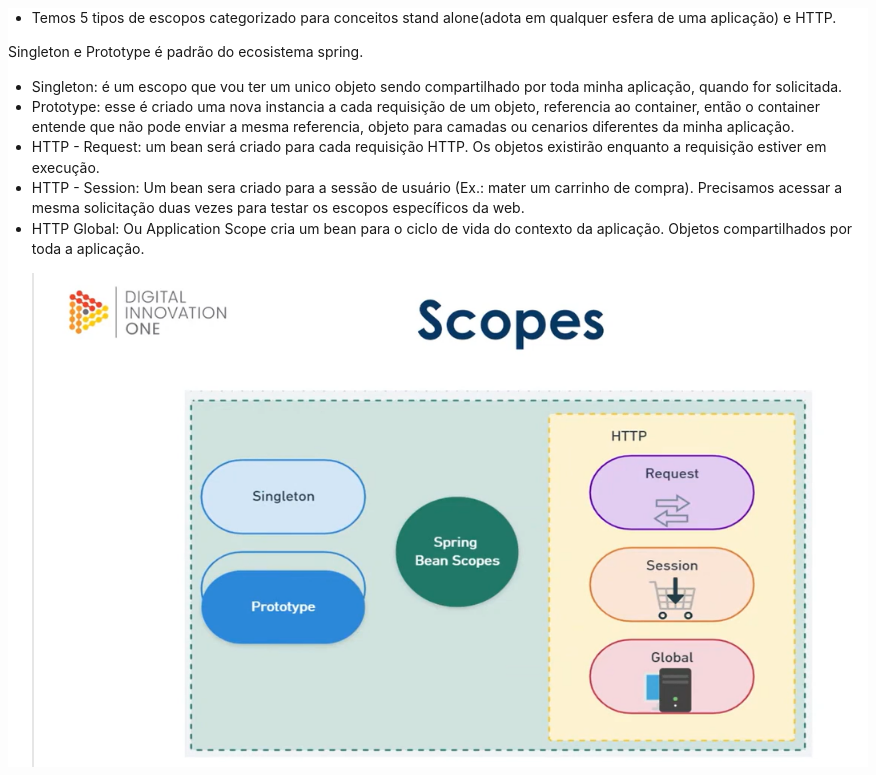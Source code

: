 - Temos 5 tipos de escopos categorizado para conceitos stand alone(adota em qualquer esfera de uma aplicação) e HTTP.

Singleton e Prototype é padrão do ecosistema spring.

- Singleton: é um escopo que vou ter um unico objeto sendo compartilhado por toda minha aplicação, quando for solicitada.
- Prototype: esse é criado uma nova instancia a cada requisição de um objeto, referencia ao container, então o container entende que não pode enviar a mesma referencia, objeto para camadas ou cenarios diferentes da minha aplicação.
- HTTP - Request: um bean será criado para cada requisição HTTP. Os objetos existirão enquanto a requisição estiver em execução.
- HTTP - Session: Um bean sera criado para a sessão de usuário (Ex.: mater um carrinho de compra). Precisamos acessar a mesma solicitação duas vezes para testar os escopos específicos da web.
- HTTP Global: Ou Application Scope cria um bean para o ciclo de vida do contexto da aplicação. Objetos compartilhados por toda a aplicação.

> <img alt="" src="./img/scopes.png" width="100%"></br>